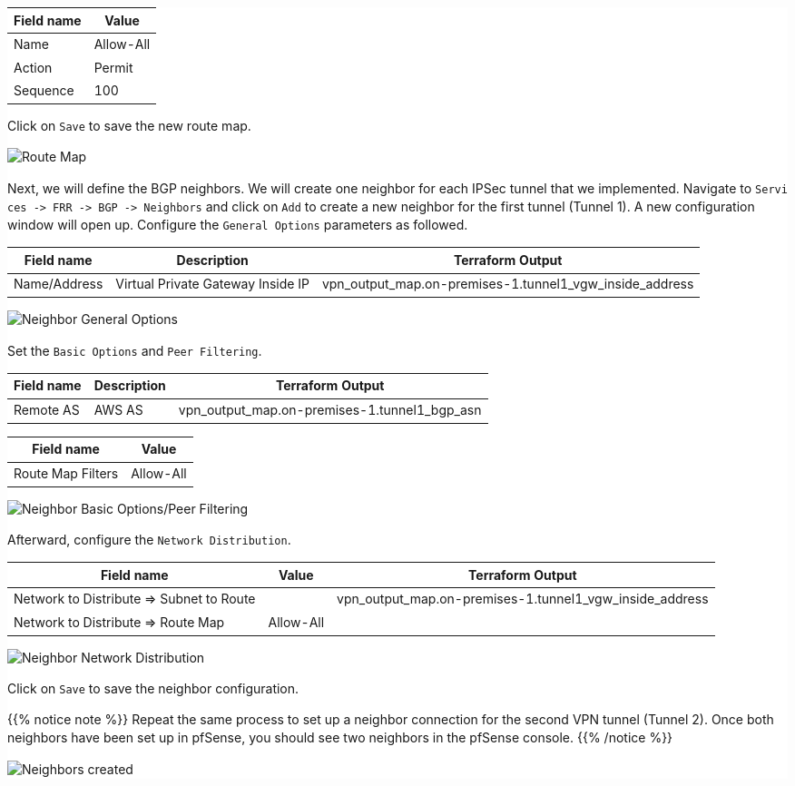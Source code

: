 | Field name        | Value       |
| ----------------- | ------------|
| Name              | Allow-All   |
| Action            | Permit      |
| Sequence          | 100         |

Click on `Save` to save the new route map.

![Route Map](/img/2023/07/site-to-site-vpn-pfsense-route-map.png)

Next, we will define the BGP neighbors. We will create one neighbor for each IPSec tunnel that we implemented. Navigate to `Services -> FRR -> BGP -> Neighbors` and click on `Add` to create a new neighbor for the first tunnel (Tunnel 1). A new configuration window will open up. Configure the `General Options` parameters as followed.

| Field name        | Description                        | Terraform Output                                        |
| ----------------- | -----------------------------------| ------------------------------------------------------- |
| Name/Address      | Virtual Private Gateway Inside IP  | vpn_output_map.on-premises-1.tunnel1_vgw_inside_address |

![Neighbor General Options](/img/2023/07/site-to-site-vpn-pfsense-neighbor-general-options.png)

Set the `Basic Options` and `Peer Filtering`. 

| Field name        | Description | Terraform Output                             |
| ----------------- | ------------| -------------------------------------------- |
| Remote AS         | AWS AS      | vpn_output_map.on-premises-1.tunnel1_bgp_asn |


| Field name        | Value       | 
| ----------------- | ------------|
| Route Map Filters | Allow-All   |

![Neighbor Basic Options/Peer Filtering](/img/2023/07/site-to-site-vpn-pfsense-neighbor-basic-peer.png)

Afterward, configure the `Network Distribution`.

| Field name                               | Value       | Terraform Output                                        |
| ---------------------------------------- | ------------| ------------------------------------------------------- |
| Network to Distribute => Subnet to Route |             | vpn_output_map.on-premises-1.tunnel1_vgw_inside_address |
| Network to Distribute => Route Map       | Allow-All   |                                                         |

![Neighbor Network Distribution](/img/2023/07/site-to-site-vpn-pfsense-network-distribution.png)

Click on `Save` to save the neighbor configuration. 

{{% notice note %}}
Repeat the same process to set up a neighbor connection for the second VPN tunnel (Tunnel 2). Once both neighbors have been set up in pfSense, you should see two neighbors in the pfSense console.
{{% /notice %}}

![Neighbors created](/img/2023/07/site-to-site-vpn-pfsense-neighbors-created.png)
